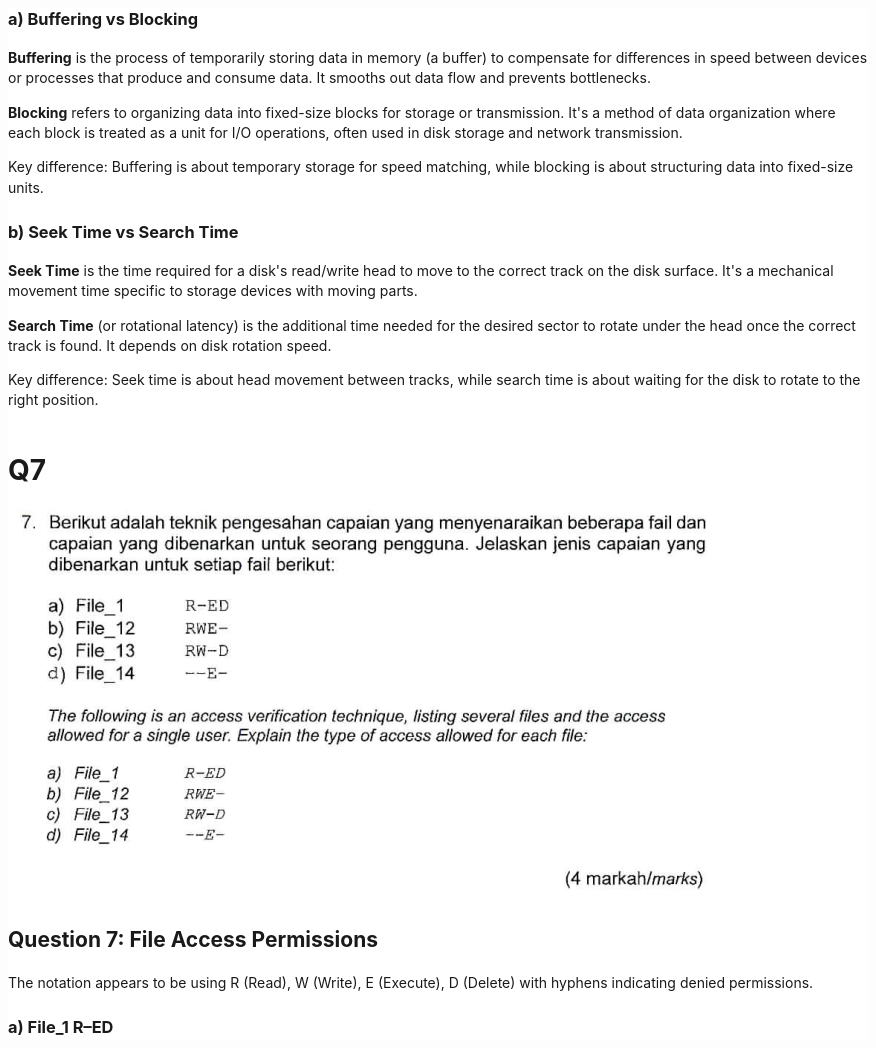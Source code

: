 ### a) Buffering vs Blocking

**Buffering** is the process of temporarily storing data in memory (a buffer) to compensate for differences in speed between devices or processes that produce and consume data. It smooths out data flow and prevents bottlenecks.

**Blocking** refers to organizing data into fixed-size blocks for storage or transmission. It's a method of data organization where each block is treated as a unit for I/O operations, often used in disk storage and network transmission.

Key difference: Buffering is about temporary storage for speed matching, while blocking is about structuring data into fixed-size units.

### b) Seek Time vs Search Time

**Seek Time** is the time required for a disk's read/write head to move to the correct track on the disk surface. It's a mechanical movement time specific to storage devices with moving parts.

**Search Time** (or rotational latency) is the additional time needed for the desired sector to rotate under the head once the correct track is found. It depends on disk rotation speed.

Key difference: Seek time is about head movement between tracks, while search time is about waiting for the disk to rotate to the right position.
# Q7
![](../../images/Pasted%20image%2020250707010822.png)
## Question 7: File Access Permissions

The notation appears to be using R (Read), W (Write), E (Execute), D (Delete) with hyphens indicating denied permissions.

### a) File_1 R–ED
